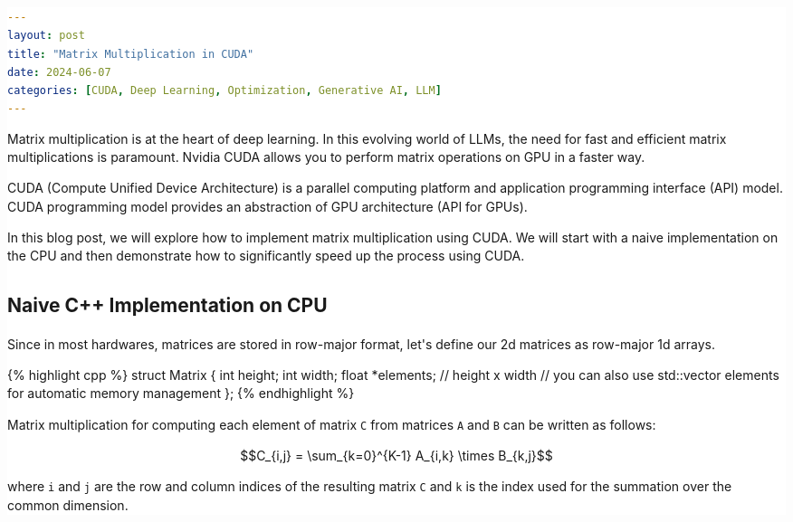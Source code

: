 ```yaml
---
layout: post
title: "Matrix Multiplication in CUDA"
date: 2024-06-07
categories: [CUDA, Deep Learning, Optimization, Generative AI, LLM]
---
```


Matrix multiplication is at the heart of deep learning. In this evolving world of LLMs, the need for fast and efficient matrix multiplications is paramount. Nvidia CUDA allows you to perform matrix operations on GPU in a faster way.

CUDA (Compute Unified Device Architecture) is a parallel computing platform and application programming interface (API) model. CUDA programming model provides an abstraction of GPU architecture (API for GPUs).

In this blog post, we will explore how to implement matrix multiplication using CUDA. We will start with a naive implementation on the CPU and then demonstrate how to significantly speed up the process using CUDA.

## Naive C++ Implementation on CPU

Since in most hardwares, matrices are stored in row-major format, let's define our 2d matrices as row-major 1d arrays.

{% highlight cpp %}
struct Matrix 
{
    int height;
    int width;
    float *elements; // height x width
    // you can also use std::vector<float> elements for automatic memory management
};
{% endhighlight %}

Matrix multiplication for computing each element of matrix `C` from matrices `A` and `B` can be written as follows:

$$C_{i,j} = \sum_{k=0}^{K-1} A_{i,k} \times B_{k,j}$$

where `i` and `j` are the row and column indices of the resulting matrix `C` and `k` is the index used for the summation over the common dimension.

<div style="text-align: center">
<figure>